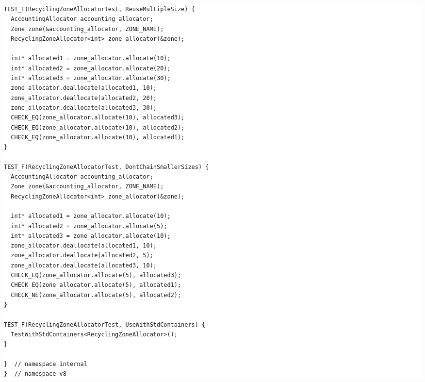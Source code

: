 ```
TEST_F(RecyclingZoneAllocatorTest, ReuseMultipleSize) {
  AccountingAllocator accounting_allocator;
  Zone zone(&accounting_allocator, ZONE_NAME);
  RecyclingZoneAllocator<int> zone_allocator(&zone);

  int* allocated1 = zone_allocator.allocate(10);
  int* allocated2 = zone_allocator.allocate(20);
  int* allocated3 = zone_allocator.allocate(30);
  zone_allocator.deallocate(allocated1, 10);
  zone_allocator.deallocate(allocated2, 20);
  zone_allocator.deallocate(allocated3, 30);
  CHECK_EQ(zone_allocator.allocate(10), allocated3);
  CHECK_EQ(zone_allocator.allocate(10), allocated2);
  CHECK_EQ(zone_allocator.allocate(10), allocated1);
}

TEST_F(RecyclingZoneAllocatorTest, DontChainSmallerSizes) {
  AccountingAllocator accounting_allocator;
  Zone zone(&accounting_allocator, ZONE_NAME);
  RecyclingZoneAllocator<int> zone_allocator(&zone);

  int* allocated1 = zone_allocator.allocate(10);
  int* allocated2 = zone_allocator.allocate(5);
  int* allocated3 = zone_allocator.allocate(10);
  zone_allocator.deallocate(allocated1, 10);
  zone_allocator.deallocate(allocated2, 5);
  zone_allocator.deallocate(allocated3, 10);
  CHECK_EQ(zone_allocator.allocate(5), allocated3);
  CHECK_EQ(zone_allocator.allocate(5), allocated1);
  CHECK_NE(zone_allocator.allocate(5), allocated2);
}

TEST_F(RecyclingZoneAllocatorTest, UseWithStdContainers) {
  TestWithStdContainers<RecyclingZoneAllocator>();
}

}  // namespace internal
}  // namespace v8
```